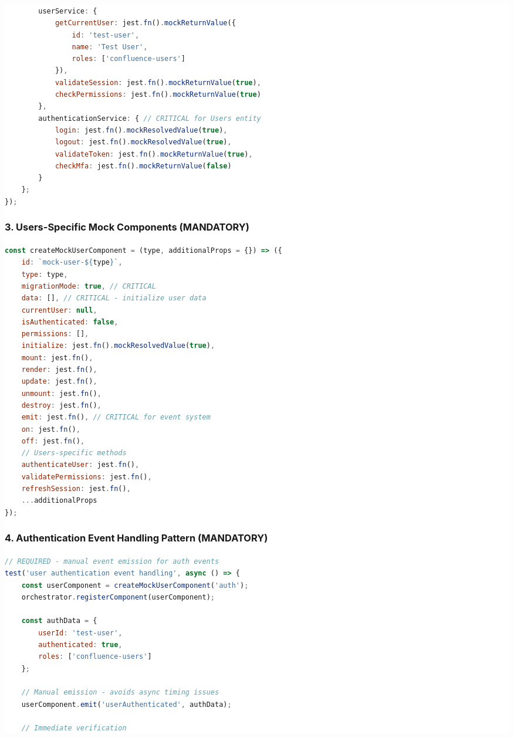 ```javascript
        userService: { 
            getCurrentUser: jest.fn().mockReturnValue({ 
                id: 'test-user',
                name: 'Test User',
                roles: ['confluence-users']
            }),
            validateSession: jest.fn().mockReturnValue(true),
            checkPermissions: jest.fn().mockReturnValue(true)
        },
        authenticationService: { // CRITICAL for Users entity
            login: jest.fn().mockResolvedValue(true),
            logout: jest.fn().mockResolvedValue(true),
            validateToken: jest.fn().mockReturnValue(true),
            checkMfa: jest.fn().mockReturnValue(false)
        }
    };
});
```

### 3. Users-Specific Mock Components (MANDATORY)
```javascript
const createMockUserComponent = (type, additionalProps = {}) => ({
    id: `mock-user-${type}`,
    type: type,
    migrationMode: true, // CRITICAL
    data: [], // CRITICAL - initialize user data
    currentUser: null,
    isAuthenticated: false,
    permissions: [],
    initialize: jest.fn().mockResolvedValue(true),
    mount: jest.fn(),
    render: jest.fn(),
    update: jest.fn(),
    unmount: jest.fn(),
    destroy: jest.fn(),
    emit: jest.fn(), // CRITICAL for event system
    on: jest.fn(),
    off: jest.fn(),
    // Users-specific methods
    authenticateUser: jest.fn(),
    validatePermissions: jest.fn(),
    refreshSession: jest.fn(),
    ...additionalProps
});
```

### 4. Authentication Event Handling Pattern (MANDATORY)
```javascript
// REQUIRED - manual event emission for auth events
test('user authentication event handling', async () => {
    const userComponent = createMockUserComponent('auth');
    orchestrator.registerComponent(userComponent);
    
    const authData = {
        userId: 'test-user',
        authenticated: true,
        roles: ['confluence-users']
    };
    
    // Manual emission - avoids async timing issues
    userComponent.emit('userAuthenticated', authData);
    
    // Immediate verification
```
